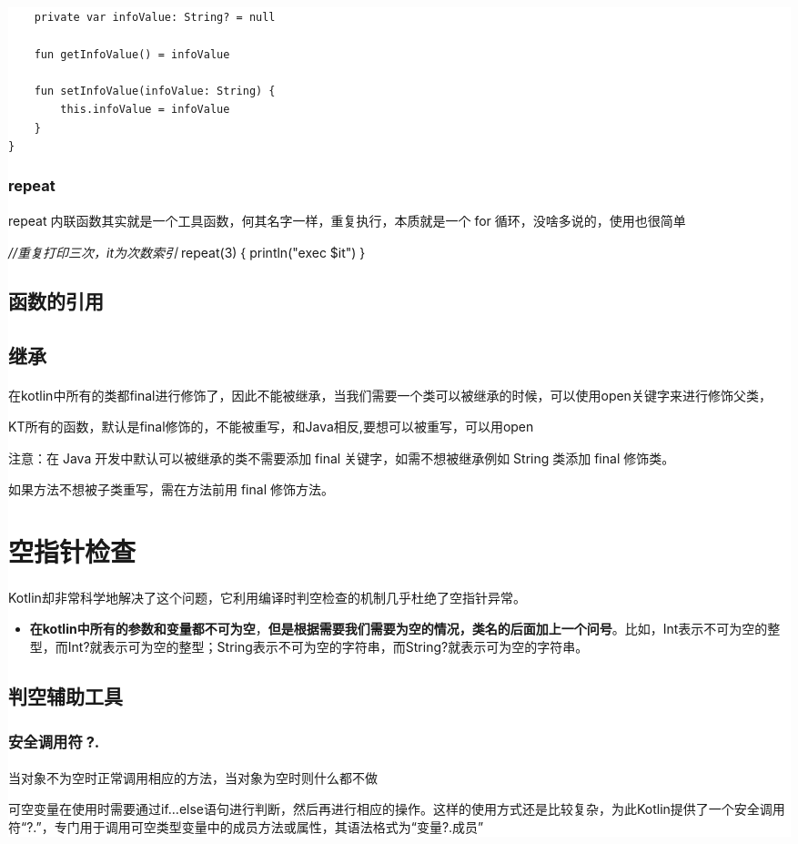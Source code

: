 ```
    private var infoValue: String? = null

    fun getInfoValue() = infoValue

    fun setInfoValue(infoValue: String) {
        this.infoValue = infoValue
    }
}
```

### repeat

repeat 内联函数其实就是一个工具函数，何其名字一样，重复执行，本质就是一个 for 循环，没啥多说的，使用也很简单

*//重复打印三次，it为次数索引* repeat(3) {    println("exec $it") }

## 函数的引用

## 继承

在kotlin中所有的类都final进行修饰了，因此不能被继承，当我们需要一个类可以被继承的时候，可以使用open关键字来进行修饰父类，

KT所有的函数，默认是final修饰的，不能被重写，和Java相反,要想可以被重写，可以用open



注意：在 Java 开发中默认可以被继承的类不需要添加 final 关键字，如需不想被继承例如 String 类添加 final 修饰类。

如果方法不想被子类重写，需在方法前用 final 修饰方法。



# 空指针检查

Kotlin却非常科学地解决了这个问题，它利用编译时判空检查的机制几乎杜绝了空指针异常。

- **在kotlin中所有的参数和变量都不可为空**，**但是根据需要我们需要为空的情况，类名的后面加上一个问号**。比如，Int表示不可为空的整型，而Int?就表示可为空的整型；String表示不可为空的字符串，而String?就表示可为空的字符串。

## 判空辅助工具

###  安全调用符 ?.

当对象不为空时正常调用相应的方法，当对象为空时则什么都不做

可空变量在使用时需要通过if…else语句进行判断，然后再进行相应的操作。这样的使用方式还是比较复杂，为此Kotlin提供了一个安全调用符“?.”，专门用于调用可空类型变量中的成员方法或属性，其语法格式为“变量?.成员”

